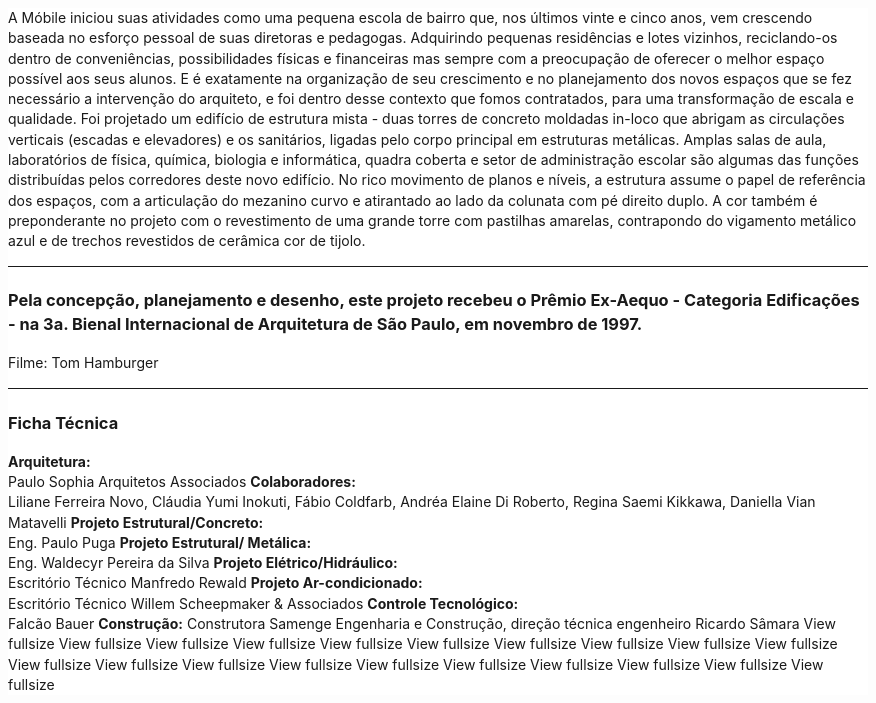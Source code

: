 A Móbile iniciou suas atividades como uma pequena escola de bairro que, nos últimos vinte e cinco anos, vem crescendo baseada no esforço pessoal de suas diretoras e pedagogas. Adquirindo pequenas residências e lotes vizinhos, reciclando-os dentro de conveniências, possibilidades físicas e financeiras mas sempre com a preocupação de oferecer o melhor espaço possível aos seus alunos. E é exatamente na organização de seu crescimento e no planejamento dos novos espaços que se fez necessário a intervenção do arquiteto, e foi dentro desse contexto que fomos contratados, para uma transformação de escala e qualidade.
Foi projetado um edifício de estrutura mista - duas torres de concreto moldadas in-loco que abrigam as circulações verticais (escadas e elevadores) e os sanitários, ligadas pelo corpo principal em estruturas metálicas. Amplas salas de aula, laboratórios de física, química, biologia e informática, quadra coberta e setor de administração escolar são algumas das funções distribuídas pelos corredores deste novo edifício.
No rico movimento de planos e níveis, a estrutura assume o papel de referência dos espaços, com a articulação do mezanino curvo e atirantado ao lado da colunata com pé direito duplo.
A cor também é preponderante no projeto com o revestimento de uma grande torre com pastilhas amarelas, contrapondo do vigamento metálico azul e de trechos revestidos de cerâmica cor de tijolo.
* * *
### Pela concepção, planejamento e desenho, este projeto recebeu o Prêmio Ex-Aequo - Categoria Edificações - na 3a. Bienal Internacional de Arquitetura de São Paulo, em novembro de 1997.
  

Filme: Tom Hamburger
* * *
### **Ficha Técnica**
**Arquitetura:**  
Paulo Sophia Arquitetos Associados
**Colaboradores:**  
Liliane Ferreira Novo, Cláudia Yumi Inokuti, Fábio Coldfarb, Andréa Elaine Di Roberto, Regina Saemi Kikkawa, Daniella Vian Matavelli
**Projeto Estrutural/Concreto:**  
Eng. Paulo Puga
**Projeto Estrutural/ Metálica:**  
Eng. Waldecyr Pereira da Silva
**Projeto Elétrico/Hidráulico:**  
Escritório Técnico Manfredo Rewald 
**Projeto Ar-condicionado:**  
Escritório Técnico Willem Scheepmaker & Associados
**Controle Tecnológico:**  
Falcão Bauer
**Construção:** Construtora Samenge Engenharia e Construção, direção técnica engenheiro Ricardo Sâmara
View fullsize
View fullsize
View fullsize
View fullsize
View fullsize
View fullsize
View fullsize
View fullsize
View fullsize
View fullsize
View fullsize
View fullsize
View fullsize
View fullsize
View fullsize
View fullsize
View fullsize
View fullsize
View fullsize
View fullsize